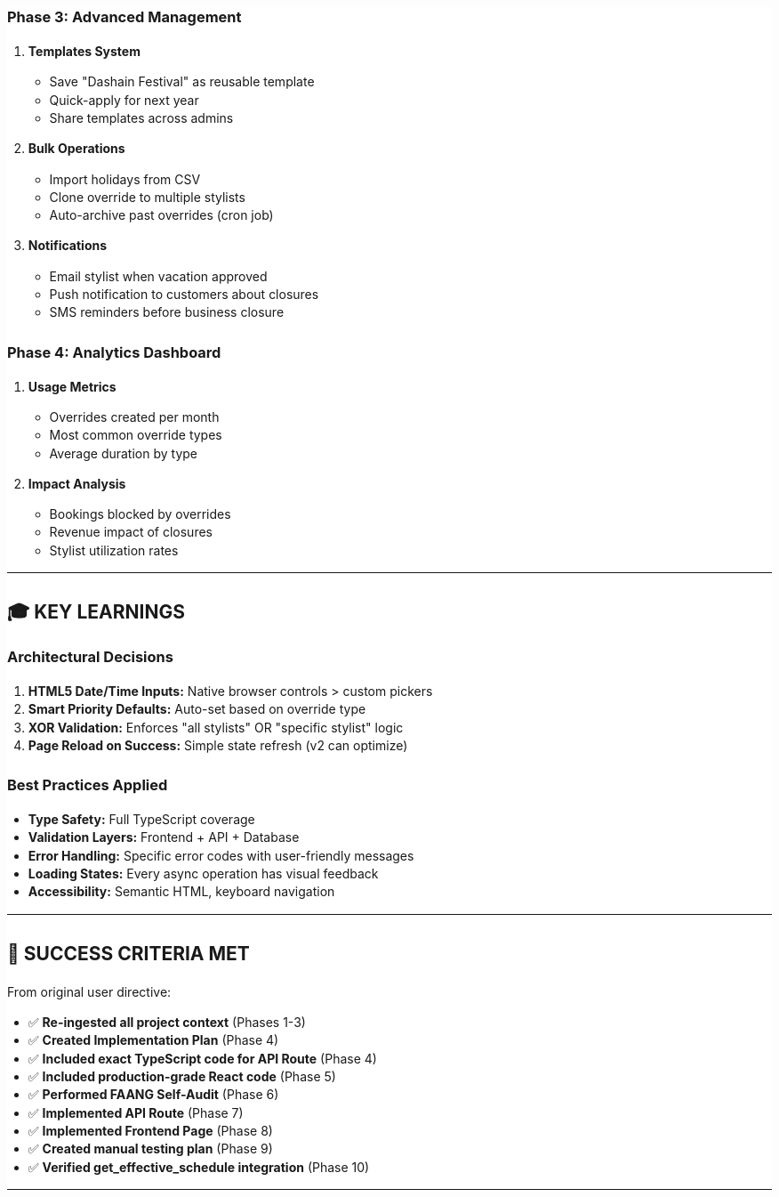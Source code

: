 ### Phase 3: Advanced Management
1. **Templates System**
   - Save "Dashain Festival" as reusable template
   - Quick-apply for next year
   - Share templates across admins

2. **Bulk Operations**
   - Import holidays from CSV
   - Clone override to multiple stylists
   - Auto-archive past overrides (cron job)

3. **Notifications**
   - Email stylist when vacation approved
   - Push notification to customers about closures
   - SMS reminders before business closure

### Phase 4: Analytics Dashboard
1. **Usage Metrics**
   - Overrides created per month
   - Most common override types
   - Average duration by type

2. **Impact Analysis**
   - Bookings blocked by overrides
   - Revenue impact of closures
   - Stylist utilization rates

---

## 🎓 KEY LEARNINGS

### Architectural Decisions
1. **HTML5 Date/Time Inputs:** Native browser controls > custom pickers
2. **Smart Priority Defaults:** Auto-set based on override type
3. **XOR Validation:** Enforces "all stylists" OR "specific stylist" logic
4. **Page Reload on Success:** Simple state refresh (v2 can optimize)

### Best Practices Applied
- **Type Safety:** Full TypeScript coverage
- **Validation Layers:** Frontend + API + Database
- **Error Handling:** Specific error codes with user-friendly messages
- **Loading States:** Every async operation has visual feedback
- **Accessibility:** Semantic HTML, keyboard navigation

---

## 🎯 SUCCESS CRITERIA MET

From original user directive:

- ✅ **Re-ingested all project context** (Phases 1-3)
- ✅ **Created Implementation Plan** (Phase 4)
- ✅ **Included exact TypeScript code for API Route** (Phase 4)
- ✅ **Included production-grade React code** (Phase 5)
- ✅ **Performed FAANG Self-Audit** (Phase 6)
- ✅ **Implemented API Route** (Phase 7)
- ✅ **Implemented Frontend Page** (Phase 8)
- ✅ **Created manual testing plan** (Phase 9)
- ✅ **Verified get_effective_schedule integration** (Phase 10)

---